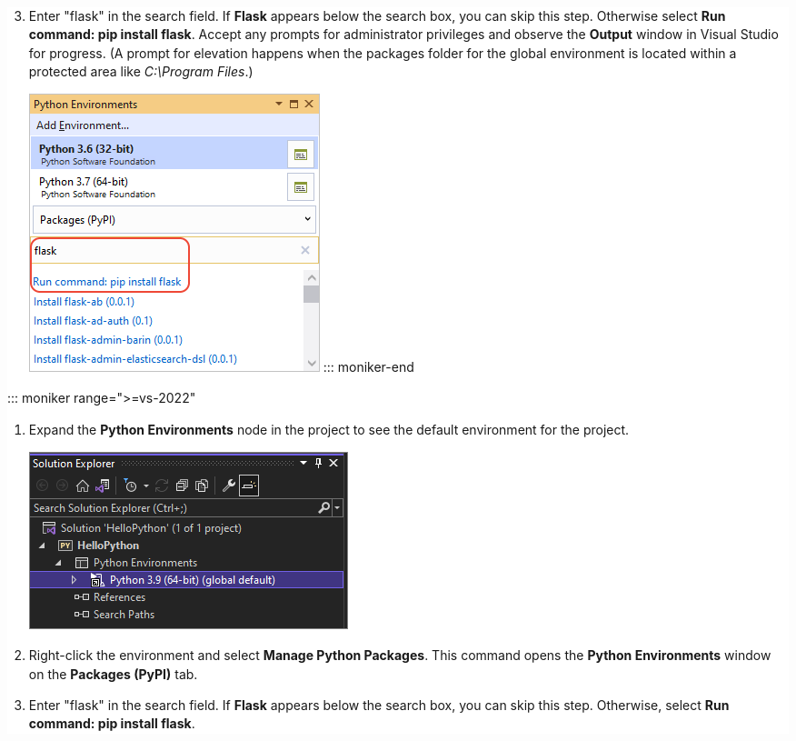 3. Enter "flask" in the search field. If **Flask** appears below the search box, you can skip this step. Otherwise select **Run command: pip install flask**. Accept any prompts for administrator privileges and observe the **Output** window in Visual Studio for progress. (A prompt for elevation happens when the packages folder for the global environment is located within a protected area like *C:\Program Files*.)

    ![Installing the Flask library using pip install](media/quickstart-python-03-install-package-2019.png)
::: moniker-end

::: moniker range=">=vs-2022"
1. Expand the **Python Environments** node in the project to see the default environment for the project.

    ![Screenshot showing the default environment in Solution Explorer.](media/vs-2022/python-environment.png)

1. Right-click the environment and select **Manage Python Packages**. This command opens the **Python Environments** window on the **Packages (PyPI)** tab.

1. Enter "flask" in the search field. If **Flask** appears below the search box, you can skip this step. Otherwise, select **Run command: pip install flask**.
